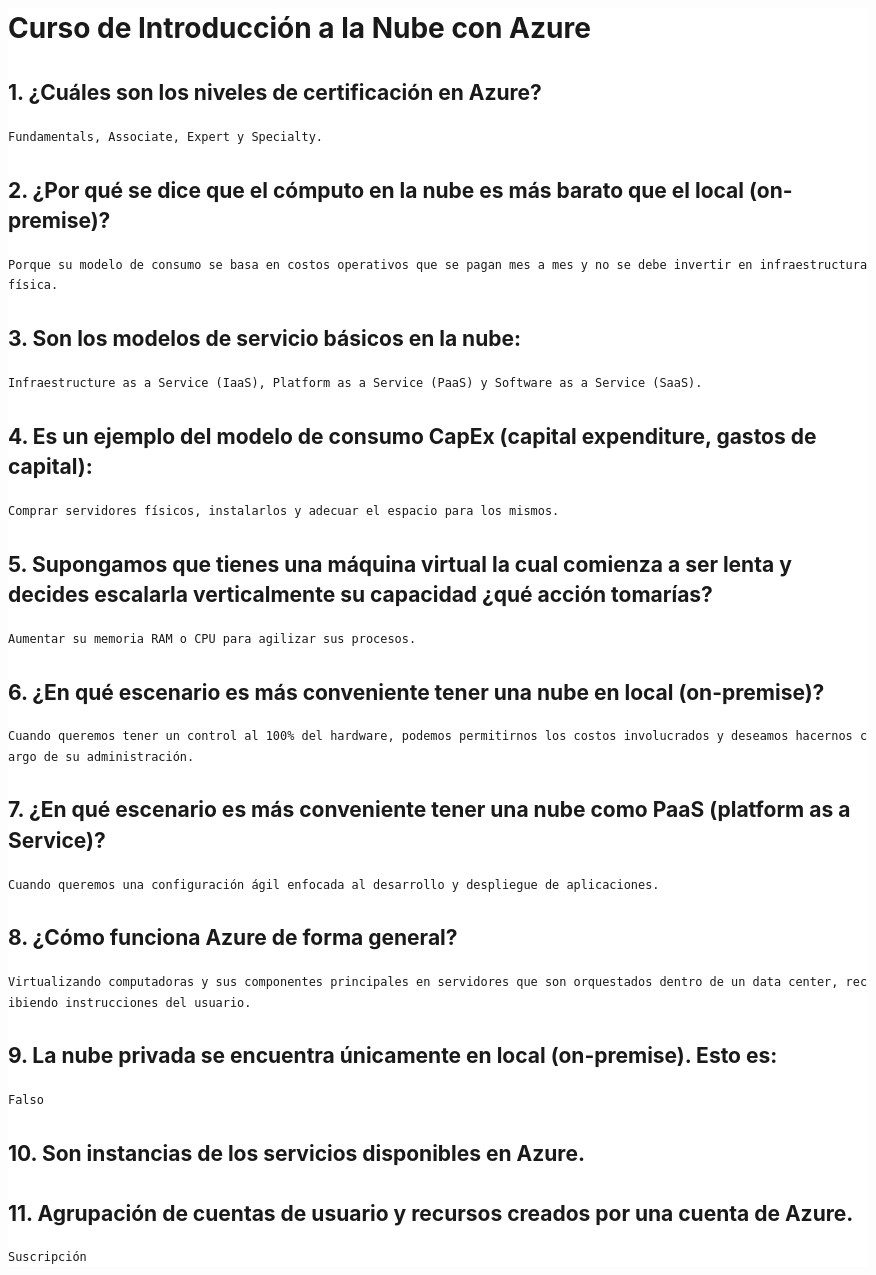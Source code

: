 # Curso de Introducción a la Nube con Azure

## 1. ¿Cuáles son los niveles de certificación en Azure?
    Fundamentals, Associate, Expert y Specialty.

## 2. ¿Por qué se dice que el cómputo en la nube es más barato que el local (on-premise)?
    Porque su modelo de consumo se basa en costos operativos que se pagan mes a mes y no se debe invertir en infraestructura física.

## 3. Son los modelos de servicio básicos en la nube:
    Infraestructure as a Service (IaaS), Platform as a Service (PaaS) y Software as a Service (SaaS).

## 4. Es un ejemplo del modelo de consumo CapEx (capital expenditure, gastos de capital):
    Comprar servidores físicos, instalarlos y adecuar el espacio para los mismos.

## 5. Supongamos que tienes una máquina virtual la cual comienza a ser lenta y decides escalarla verticalmente su capacidad ¿qué acción tomarías?
    Aumentar su memoria RAM o CPU para agilizar sus procesos.

## 6. ¿En qué escenario es más conveniente tener una nube en local (on-premise)?
    Cuando queremos tener un control al 100% del hardware, podemos permitirnos los costos involucrados y deseamos hacernos cargo de su administración.

## 7. ¿En qué escenario es más conveniente tener una nube como PaaS (platform as a Service)?
    Cuando queremos una configuración ágil enfocada al desarrollo y despliegue de aplicaciones.

## 8. ¿Cómo funciona Azure de forma general?
    Virtualizando computadoras y sus componentes principales en servidores que son orquestados dentro de un data center, recibiendo instrucciones del usuario.

## 9. La nube privada se encuentra únicamente en local (on-premise). Esto es:
    Falso

## 10. Son instancias de los servicios disponibles en Azure.
    

## 11. Agrupación de cuentas de usuario y recursos creados por una cuenta de Azure.
    Suscripción

